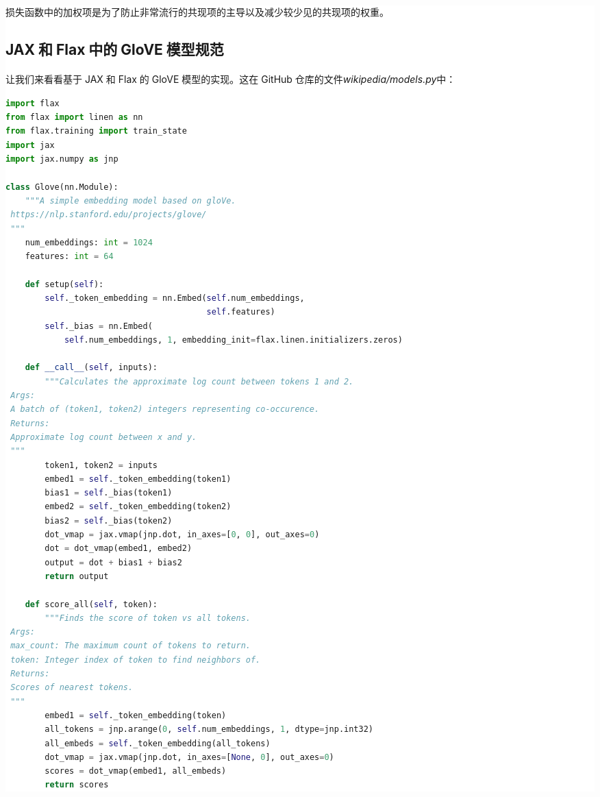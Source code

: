 损失函数中的加权项是为了防止非常流行的共现项的主导以及减少较少见的共现项的权重。

## JAX 和 Flax 中的 GloVE 模型规范

让我们来看看基于 JAX 和 Flax 的 GloVE 模型的实现。这在 GitHub 仓库的文件*wikipedia/models.py*中：

```py
import flax
from flax import linen as nn
from flax.training import train_state
import jax
import jax.numpy as jnp

class Glove(nn.Module):
    """A simple embedding model based on gloVe.
 https://nlp.stanford.edu/projects/glove/
 """
    num_embeddings: int = 1024
    features: int = 64

    def setup(self):
        self._token_embedding = nn.Embed(self.num_embeddings,
                                         self.features)
        self._bias = nn.Embed(
            self.num_embeddings, 1, embedding_init=flax.linen.initializers.zeros)

    def __call__(self, inputs):
        """Calculates the approximate log count between tokens 1 and 2.
 Args:
 A batch of (token1, token2) integers representing co-occurence.
 Returns:
 Approximate log count between x and y.
 """
        token1, token2 = inputs
        embed1 = self._token_embedding(token1)
        bias1 = self._bias(token1)
        embed2 = self._token_embedding(token2)
        bias2 = self._bias(token2)
        dot_vmap = jax.vmap(jnp.dot, in_axes=[0, 0], out_axes=0)
        dot = dot_vmap(embed1, embed2)
        output = dot + bias1 + bias2
        return output

    def score_all(self, token):
        """Finds the score of token vs all tokens.
 Args:
 max_count: The maximum count of tokens to return.
 token: Integer index of token to find neighbors of.
 Returns:
 Scores of nearest tokens.
 """
        embed1 = self._token_embedding(token)
        all_tokens = jnp.arange(0, self.num_embeddings, 1, dtype=jnp.int32)
        all_embeds = self._token_embedding(all_tokens)
        dot_vmap = jax.vmap(jnp.dot, in_axes=[None, 0], out_axes=0)
        scores = dot_vmap(embed1, all_embeds)
        return scores
```
